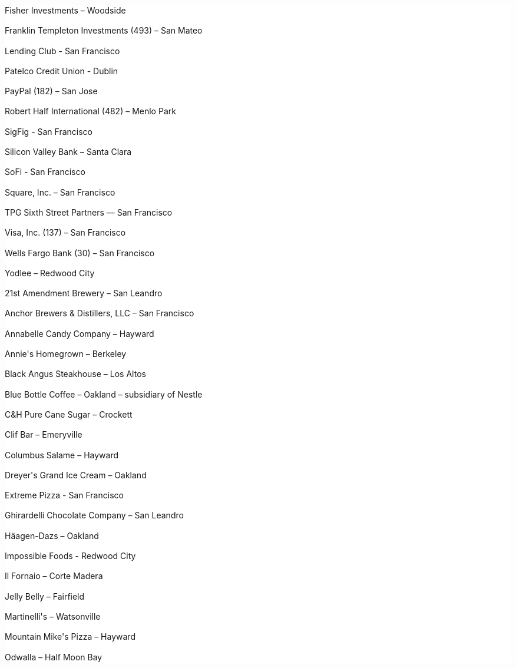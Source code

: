 Fisher Investments – Woodside

Franklin Templeton Investments (493) – San Mateo

Lending Club - San Francisco

Patelco Credit Union - Dublin

PayPal (182) – San Jose

Robert Half International (482) – Menlo Park

SigFig - San Francisco

Silicon Valley Bank – Santa Clara

SoFi - San Francisco

Square, Inc. – San Francisco

TPG Sixth Street Partners — San Francisco

Visa, Inc. (137) – San Francisco

Wells Fargo Bank (30) – San Francisco

Yodlee – Redwood City

21st Amendment Brewery – San Leandro

Anchor Brewers & Distillers, LLC – San Francisco

Annabelle Candy Company – Hayward

Annie's Homegrown – Berkeley

Black Angus Steakhouse – Los Altos

Blue Bottle Coffee – Oakland – subsidiary of Nestle

C&H Pure Cane Sugar – Crockett

Clif Bar – Emeryville

Columbus Salame – Hayward

Dreyer's Grand Ice Cream – Oakland

Extreme Pizza - San Francisco

Ghirardelli Chocolate Company – San Leandro

Häagen-Dazs – Oakland

Impossible Foods - Redwood City

Il Fornaio – Corte Madera

Jelly Belly – Fairfield

Martinelli's – Watsonville

Mountain Mike's Pizza – Hayward

Odwalla – Half Moon Bay
